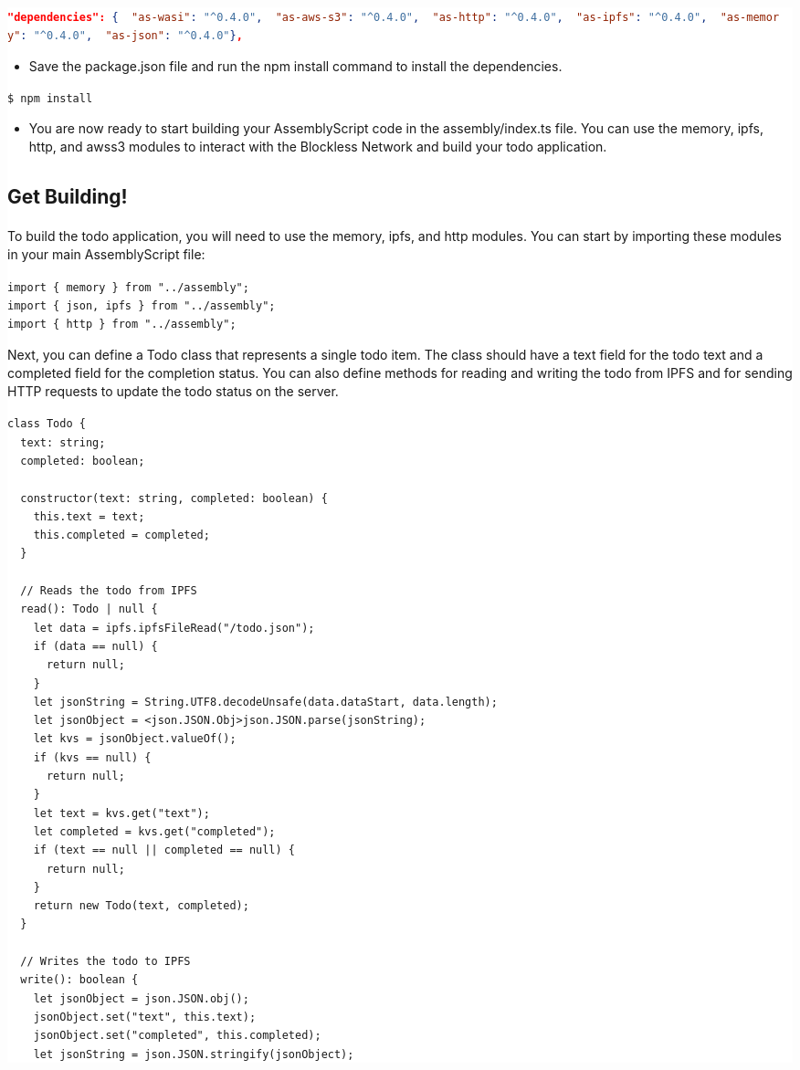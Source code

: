 ```json
"dependencies": {  "as-wasi": "^0.4.0",  "as-aws-s3": "^0.4.0",  "as-http": "^0.4.0",  "as-ipfs": "^0.4.0",  "as-memory": "^0.4.0",  "as-json": "^0.4.0"},
```

- Save the package.json file and run the npm install command to install the dependencies.

```bash
$ npm install
```

- You are now ready to start building your AssemblyScript code in the assembly/index.ts file. You can use the memory, ipfs, http, and awss3 modules to interact with the Blockless Network and build your todo application.

## Get Building!

To build the todo application, you will need to use the memory, ipfs, and http modules. You can start by importing these modules in your main AssemblyScript file:

```tsx
import { memory } from "../assembly";
import { json, ipfs } from "../assembly";
import { http } from "../assembly";
```

Next, you can define a Todo class that represents a single todo item. The class should have a text field for the todo text and a completed field for the completion status. You can also define methods for reading and writing the todo from IPFS and for sending HTTP requests to update the todo status on the server.

```tsx
class Todo {
  text: string;
  completed: boolean;

  constructor(text: string, completed: boolean) {
    this.text = text;
    this.completed = completed;
  }

  // Reads the todo from IPFS
  read(): Todo | null {
    let data = ipfs.ipfsFileRead("/todo.json");
    if (data == null) {
      return null;
    }
    let jsonString = String.UTF8.decodeUnsafe(data.dataStart, data.length);
    let jsonObject = <json.JSON.Obj>json.JSON.parse(jsonString);
    let kvs = jsonObject.valueOf();
    if (kvs == null) {
      return null;
    }
    let text = kvs.get("text");
    let completed = kvs.get("completed");
    if (text == null || completed == null) {
      return null;
    }
    return new Todo(text, completed);
  }

  // Writes the todo to IPFS
  write(): boolean {
    let jsonObject = json.JSON.obj();
    jsonObject.set("text", this.text);
    jsonObject.set("completed", this.completed);
    let jsonString = json.JSON.stringify(jsonObject);
```
